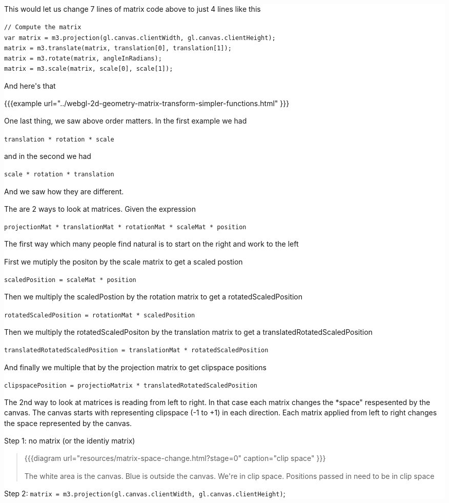 This would let us change 7 lines of matrix code above to just 4 lines like this

```
// Compute the matrix
var matrix = m3.projection(gl.canvas.clientWidth, gl.canvas.clientHeight);
matrix = m3.translate(matrix, translation[0], translation[1]);
matrix = m3.rotate(matrix, angleInRadians);
matrix = m3.scale(matrix, scale[0], scale[1]);
```

And here's that

{{{example url="../webgl-2d-geometry-matrix-transform-simpler-functions.html" }}}

One last thing, we saw above order matters. In the first example we had

    translation * rotation * scale

and in the second we had

    scale * rotation * translation

And we saw how they are different.

The are 2 ways to look at matrices. Given the expression

    projectionMat * translationMat * rotationMat * scaleMat * position

The first way which many people find natural is to start on the right and work
to the left

First we mutiply the positon by the scale matrix to get a scaled postion

    scaledPosition = scaleMat * position

Then we multiply the scaledPostion by the rotation matrix to get a rotatedScaledPosition

    rotatedScaledPosition = rotationMat * scaledPosition

Then we multiply the rotatedScaledPositon by the translation matrix to get a
translatedRotatedScaledPosition

    translatedRotatedScaledPosition = translationMat * rotatedScaledPosition

And finally we multiple that by the projection matrix to get clipspace positions

    clipspacePosition = projectioMatrix * translatedRotatedScaledPosition

The 2nd way to look at matrices is reading from left to right. In that case
each matrix changes the *space" respesented by the canvas. The canvas starts
with representing clipspace (-1 to +1) in each direction. Each matrix applied
from left to right changes the space represented by the canvas.

Step 1:  no matrix (or the identiy matrix)

> {{{diagram url="resources/matrix-space-change.html?stage=0" caption="clip space" }}}
>
> The white area is the canvas. Blue is outside the canvas. We're in clip space.
> Positions passed in need to be in clip space

Step 2:  `matrix = m3.projection(gl.canvas.clientWidth, gl.canvas.clientHeight)`;
